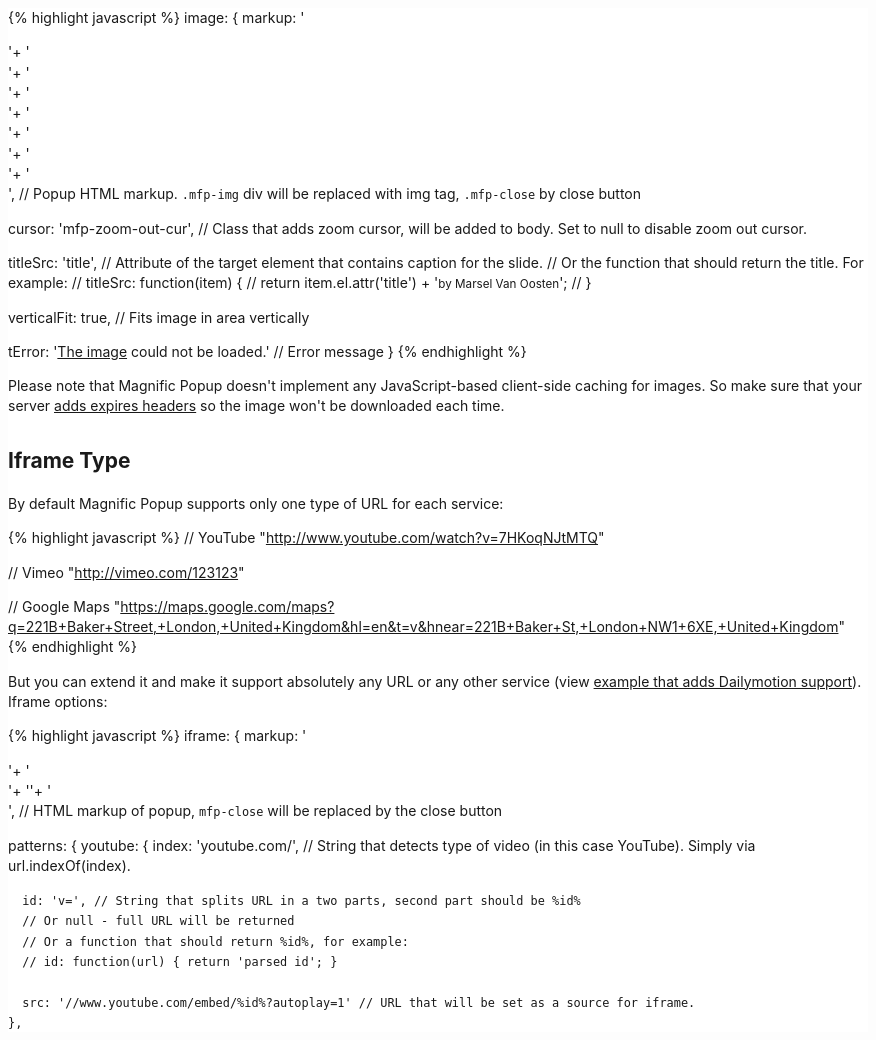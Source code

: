 {% highlight javascript %}
image: {
markup: '<div class="mfp-figure">'+
'<div class="mfp-close"></div>'+
'<div class="mfp-img"></div>'+
'<div class="mfp-bottom-bar">'+
'<div class="mfp-title"></div>'+
'<div class="mfp-counter"></div>'+
'</div>'+
'</div>', // Popup HTML markup. `.mfp-img` div will be replaced with img tag, `.mfp-close` by close button

cursor: 'mfp-zoom-out-cur', // Class that adds zoom cursor, will be added to body. Set to null to disable zoom out cursor.

titleSrc: 'title', // Attribute of the target element that contains caption for the slide.
// Or the function that should return the title. For example:
// titleSrc: function(item) {
// return item.el.attr('title') + '<small>by Marsel Van Oosten</small>';
// }

verticalFit: true, // Fits image in area vertically

tError: '<a href="%url%">The image</a> could not be loaded.' // Error message
}
{% endhighlight %}

Please note that Magnific Popup doesn't implement any JavaScript-based client-side caching for images. So make sure that your server [adds expires headers](https://developers.google.com/speed/docs/best-practices/caching#LeverageBrowserCaching) so the image won't be downloaded each time.

## Iframe Type

By default Magnific Popup supports only one type of URL for each service:

{% highlight javascript %}
// YouTube
"http://www.youtube.com/watch?v=7HKoqNJtMTQ"

// Vimeo
"http://vimeo.com/123123"

// Google Maps
"https://maps.google.com/maps?q=221B+Baker+Street,+London,+United+Kingdom&hl=en&t=v&hnear=221B+Baker+St,+London+NW1+6XE,+United+Kingdom"
{% endhighlight %}

But you can extend it and make it support absolutely any URL or any other service (view [example that adds Dailymotion support](http://codepen.io/dimsemenov/pen/jnohA)). Iframe options:

{% highlight javascript %}
iframe: {
markup: '<div class="mfp-iframe-scaler">'+
'<div class="mfp-close"></div>'+
'<iframe class="mfp-iframe" frameborder="0" allowfullscreen></iframe>'+
'</div>', // HTML markup of popup, `mfp-close` will be replaced by the close button

patterns: {
youtube: {
index: 'youtube.com/', // String that detects type of video (in this case YouTube). Simply via url.indexOf(index).

      id: 'v=', // String that splits URL in a two parts, second part should be %id%
      // Or null - full URL will be returned
      // Or a function that should return %id%, for example:
      // id: function(url) { return 'parsed id'; }

      src: '//www.youtube.com/embed/%id%?autoplay=1' // URL that will be set as a source for iframe.
    },
